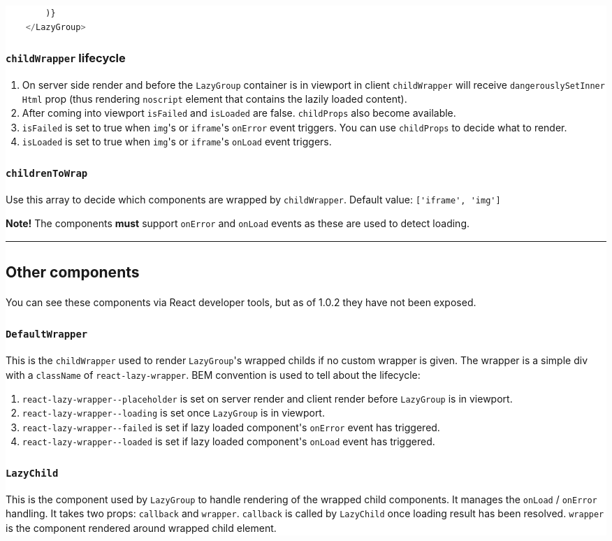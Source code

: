 ```jsx
        )}
    </LazyGroup>
```

### `childWrapper` lifecycle

1. On server side render and before the `LazyGroup` container is in viewport in client `childWrapper` will receive
`dangerouslySetInnerHtml` prop (thus rendering `noscript` element that contains the lazily loaded content).
2. After coming into viewport `isFailed` and `isLoaded` are false. `childProps` also become available.
3. `isFailed` is set to true when `img`'s or `iframe`'s `onError` event triggers. You can use `childProps` to decide
what to render.
4. `isLoaded` is set to true when `img`'s or `iframe`'s `onLoad` event triggers.


### `childrenToWrap`

Use this array to decide which components are wrapped by `childWrapper`. Default value: `['iframe', 'img']`

**Note!** The components **must** support `onError` and `onLoad` events as these are used to detect loading.


----

## Other components

You can see these components via React developer tools, but as of 1.0.2 they have not been exposed.


### `DefaultWrapper`

This is the `childWrapper` used to render `LazyGroup`'s wrapped childs if no custom wrapper is given. The wrapper is a
simple div with a `className` of `react-lazy-wrapper`. BEM convention is used to tell about the lifecycle:

1. `react-lazy-wrapper--placeholder` is set on server render and client render before `LazyGroup` is in viewport.
2. `react-lazy-wrapper--loading` is set once `LazyGroup` is in viewport.
3. `react-lazy-wrapper--failed` is set if lazy loaded component's `onError` event has triggered.
4. `react-lazy-wrapper--loaded` is set if lazy loaded component's `onLoad` event has triggered.


### `LazyChild`

This is the component used by `LazyGroup` to handle rendering of the wrapped child components. It manages the `onLoad` /
`onError` handling. It takes two props: `callback` and `wrapper`. `callback` is called by `LazyChild` once loading
result has been resolved. `wrapper` is the component rendered around wrapped child element.